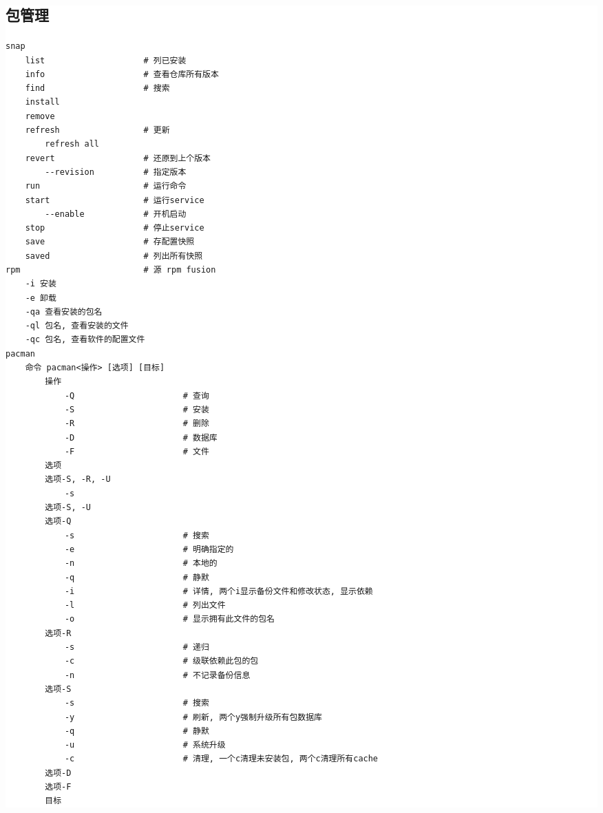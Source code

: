 ## 包管理
    snap
        list                    # 列已安装
        info                    # 查看仓库所有版本
        find                    # 搜索
        install
        remove
        refresh                 # 更新
            refresh all
        revert                  # 还原到上个版本
            --revision          # 指定版本
        run                     # 运行命令
        start                   # 运行service
            --enable            # 开机启动
        stop                    # 停止service
        save                    # 存配置快照
        saved                   # 列出所有快照
    rpm                         # 源 rpm fusion
        -i 安装
        -e 卸载
        -qa 查看安装的包名
        -ql 包名, 查看安装的文件
        -qc 包名, 查看软件的配置文件
    pacman
        命令 pacman<操作> [选项] [目标]
            操作
                -Q                      # 查询
                -S                      # 安装
                -R                      # 删除
                -D                      # 数据库
                -F                      # 文件
            选项
            选项-S, -R, -U
                -s
            选项-S, -U
            选项-Q
                -s                      # 搜索
                -e                      # 明确指定的
                -n                      # 本地的
                -q                      # 静默
                -i                      # 详情, 两个i显示备份文件和修改状态, 显示依赖
                -l                      # 列出文件
                -o                      # 显示拥有此文件的包名
            选项-R
                -s                      # 递归
                -c                      # 级联依赖此包的包
                -n                      # 不记录备份信息
            选项-S
                -s                      # 搜索
                -y                      # 刷新, 两个y强制升级所有包数据库
                -q                      # 静默
                -u                      # 系统升级
                -c                      # 清理, 一个c清理未安装包, 两个c清理所有cache
            选项-D
            选项-F
            目标
